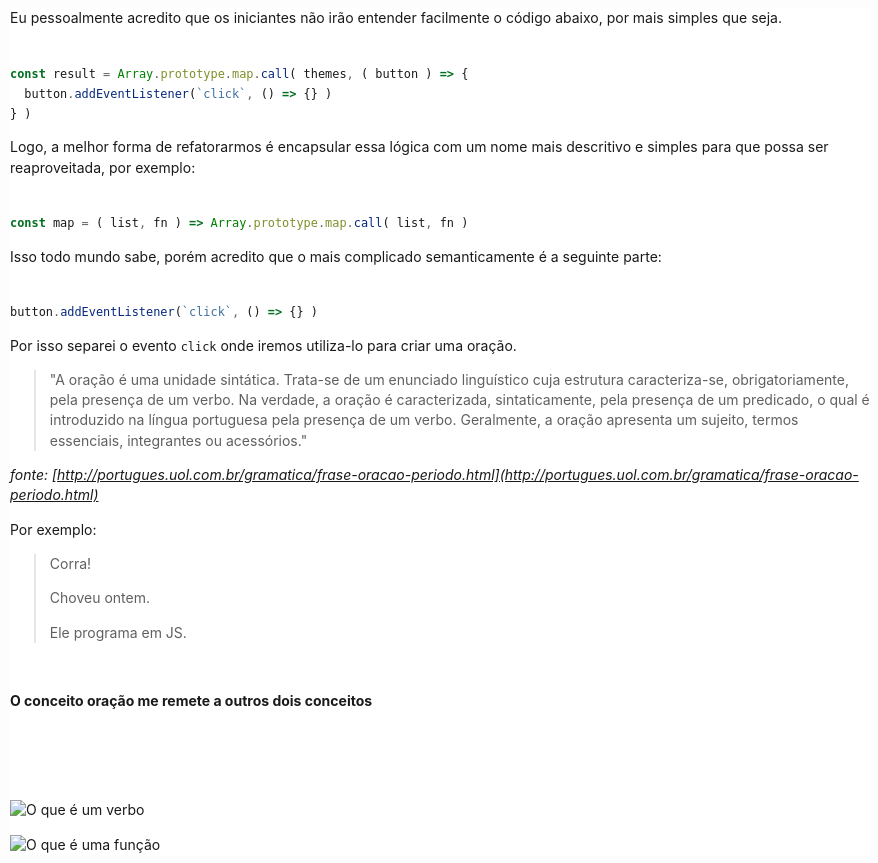 Eu pessoalmente acredito que os iniciantes não irão entender facilmente o código abaixo, por mais simples que seja.

```js

const result = Array.prototype.map.call( themes, ( button ) => {
  button.addEventListener(`click`, () => {} )
} )

```

Logo, a melhor forma de refatorarmos é encapsular essa lógica com um nome mais descritivo e simples para que possa ser reaproveitada, por exemplo:

```js

const map = ( list, fn ) => Array.prototype.map.call( list, fn )

```

Isso todo mundo sabe, porém acredito que o mais complicado semanticamente é a seguinte parte:


```js

button.addEventListener(`click`, () => {} )

```

Por isso separei o evento `click` onde iremos utiliza-lo para criar uma oração.

> "A oração é uma unidade sintática. Trata-se de um enunciado linguístico cuja estrutura caracteriza-se, obrigatoriamente, pela presença de um verbo. Na verdade, a oração é caracterizada, sintaticamente, pela presença de um predicado, o qual é introduzido na língua portuguesa pela presença de um verbo. Geralmente, a oração apresenta um sujeito, termos essenciais, integrantes ou acessórios."

*fonte: [http://portugues.uol.com.br/gramatica/frase-oracao-periodo.html](http://portugues.uol.com.br/gramatica/frase-oracao-periodo.html)*

Por exemplo:

> Corra!
> 
> Choveu ontem.
> 
> Ele programa em JS.

<br>

**O conceito oração me remete a outros dois conceitos**

<br>
<br>
<br>

![O que é um verbo](http://i.imgur.com/84GZzef.png)

![O que é uma função](http://i.imgur.com/5SggnxS.png)
